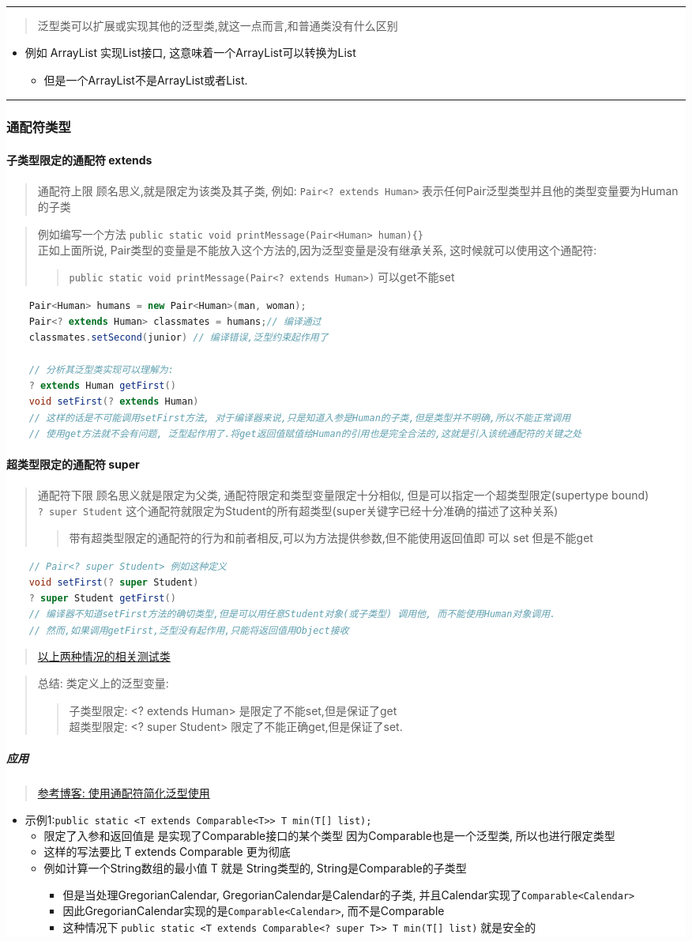***************
> 泛型类可以扩展或实现其他的泛型类,就这一点而言,和普通类没有什么区别

- 例如 ArrayList<T> 实现List<T>接口, 这意味着一个ArrayList<Student>可以转换为List<Studnet> 
    - 但是一个ArrayList<Student>不是ArrayList<Human>或者List<Student>.

**************************************************************************

### 通配符类型
#### 子类型限定的通配符 extends
> 通配符上限  顾名思义,就是限定为该类及其子类, 例如: `Pair<? extends Human>` 表示任何Pair泛型类型并且他的类型变量要为Human的子类  

> 例如编写一个方法 `public static void printMessage(Pair<Human> human){}`  
> 正如上面所说, Pair<Student>类型的变量是不能放入这个方法的,因为泛型变量是没有继承关系, 这时候就可以使用这个通配符:  
>> `public static void printMessage(Pair<? extends Human>)` 可以get不能set
```java
    Pair<Human> humans = new Pair<Human>(man, woman);
    Pair<? extends Human> classmates = humans;// 编译通过
    classmates.setSecond(junior) // 编译错误,泛型约束起作用了

    // 分析其泛型类实现可以理解为:
    ? extends Human getFirst()
    void setFirst(? extends Human)
    // 这样的话是不可能调用setFirst方法, 对于编译器来说,只是知道入参是Human的子类,但是类型并不明确,所以不能正常调用
    // 使用get方法就不会有问题, 泛型起作用了.将get返回值赋值给Human的引用也是完全合法的,这就是引入该统通配符的关键之处
```

#### 超类型限定的通配符 super
> 通配符下限  顾名思义就是限定为父类, 通配符限定和类型变量限定十分相似, 但是可以指定一个超类型限定(supertype bound)  
> `? super Student` 这个通配符就限定为Student的所有超类型(super关键字已经十分准确的描述了这种关系)  
>> 带有超类型限定的通配符的行为和前者相反,可以为方法提供参数,但不能使用返回值即 可以 set 但是不能get

```java
    // Pair<? super Student> 例如这种定义
    void setFirst(? super Student)
    ? super Student getFirst()
    // 编译器不知道setFirst方法的确切类型,但是可以用任意Student对象(或子类型) 调用他, 而不能使用Human对象调用.
    // 然而,如果调用getFirst,泛型没有起作用,只能将返回值用Object接收
```
> [以上两种情况的相关测试类](https://github.com/Kuangcp/JavaBase/blob/master/src/test/java/com/generic/simple/PairTest.java) 

> 总结: 类定义上的泛型变量:  
>> 子类型限定: <? extends Human> 是限定了不能set,但是保证了get  
>> 超类型限定: <? super Student> 限定了不能正确get,但是保证了set.  

##### 应用
> [参考博客: 使用通配符简化泛型使用](https://www.ibm.com/developerworks/cn/java/j-jtp04298.html)

- 示例1:`public static <T extends Comparable<T>> T min(T[] list);`
    - 限定了入参和返回值是 是实现了Comparable接口的某个类型 因为Comparable也是一个泛型类, 所以也进行限定类型
    - 这样的写法要比 T extends Comparable 更为彻底
    - 例如计算一个String数组的最小值 T 就是 String类型的, String是Comparable<String>的子类型
        - 但是当处理GregorianCalendar, GregorianCalendar是Calendar的子类, 并且Calendar实现了`Comparable<Calendar>`
        - 因此GregorianCalendar实现的是`Comparable<Calendar>`, 而不是Comparable<GregorianCalendar>
        - 这种情况下 `public static <T extends Comparable<? super T>> T min(T[] list)` 就是安全的
